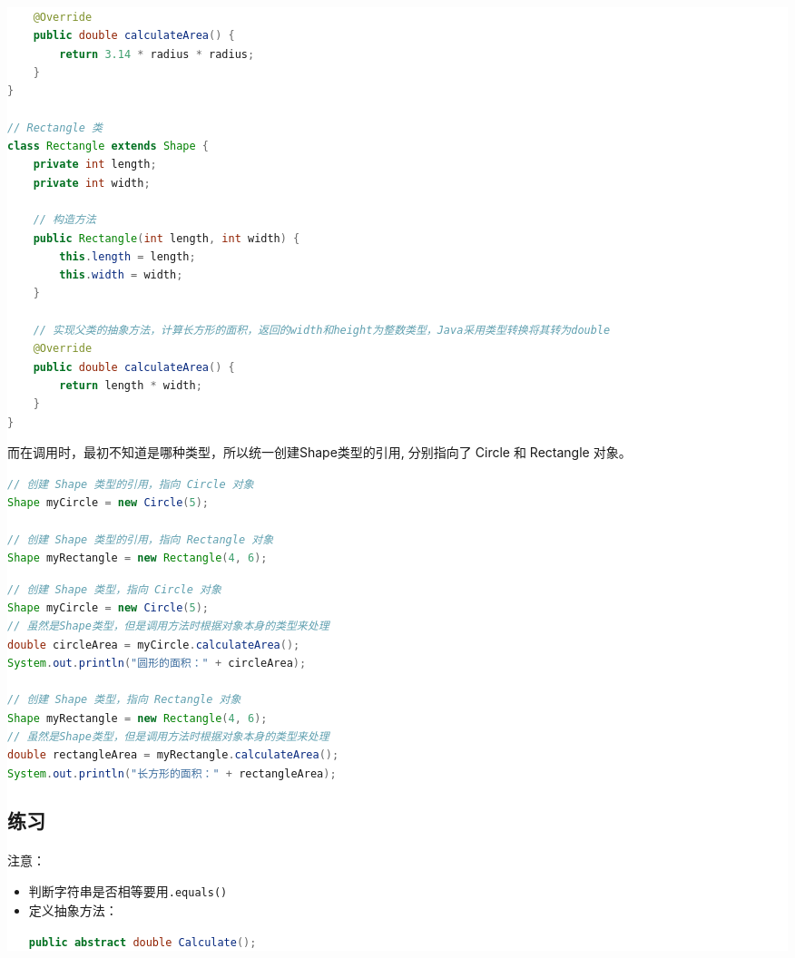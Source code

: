 ``` java
    @Override
    public double calculateArea() {
        return 3.14 * radius * radius;
    }
}

// Rectangle 类
class Rectangle extends Shape {
    private int length;
    private int width;

    // 构造方法
    public Rectangle(int length, int width) {
        this.length = length;
        this.width = width;
    }

    // 实现父类的抽象方法，计算长方形的面积，返回的width和height为整数类型，Java采用类型转换将其转为double
    @Override
    public double calculateArea() {
        return length * width;
    }
}
```
而在调用时，最初不知道是哪种类型，所以统一创建Shape类型的引用, 分别指向了 Circle 和 Rectangle 对象。
``` java
// 创建 Shape 类型的引用，指向 Circle 对象
Shape myCircle = new Circle(5);

// 创建 Shape 类型的引用，指向 Rectangle 对象
Shape myRectangle = new Rectangle(4, 6);
```
``` java
// 创建 Shape 类型，指向 Circle 对象
Shape myCircle = new Circle(5);
// 虽然是Shape类型，但是调用方法时根据对象本身的类型来处理
double circleArea = myCircle.calculateArea();
System.out.println("圆形的面积：" + circleArea);

// 创建 Shape 类型，指向 Rectangle 对象
Shape myRectangle = new Rectangle(4, 6);
// 虽然是Shape类型，但是调用方法时根据对象本身的类型来处理
double rectangleArea = myRectangle.calculateArea(); 
System.out.println("长方形的面积：" + rectangleArea);
```

## 练习
注意：
* 判断字符串是否相等要用`.equals()`
* 定义抽象方法：
  ``` java
  public abstract double Calculate();
  ```
